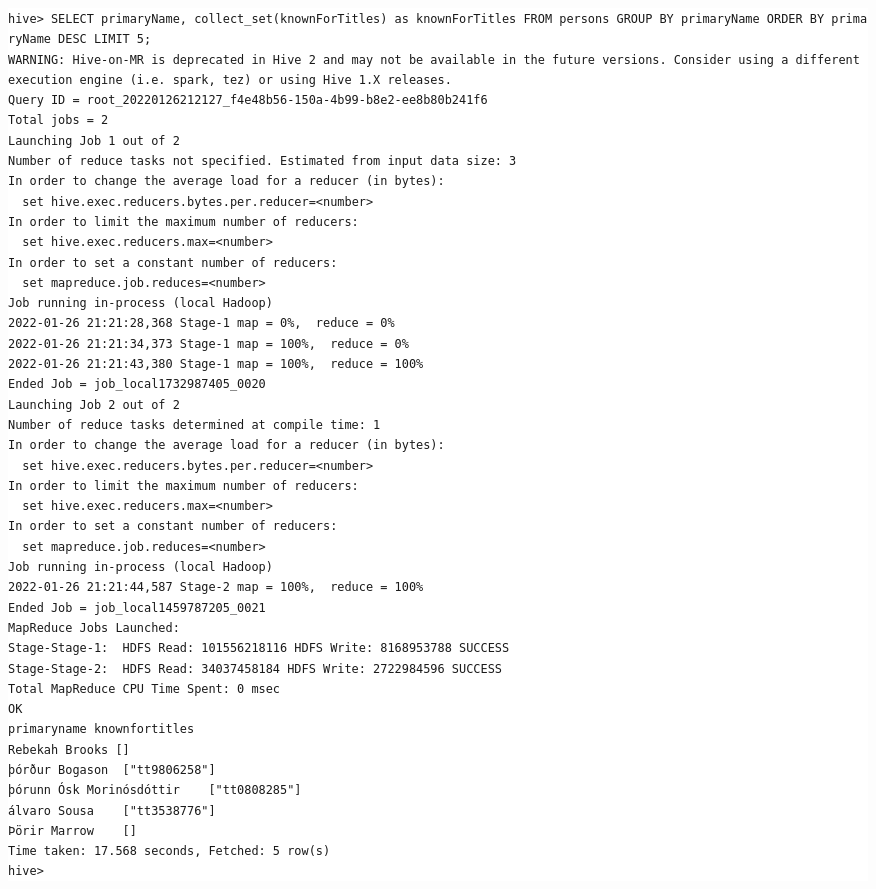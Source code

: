 ```hive
hive> SELECT primaryName, collect_set(knownForTitles) as knownForTitles FROM persons GROUP BY primaryName ORDER BY primaryName DESC LIMIT 5;
WARNING: Hive-on-MR is deprecated in Hive 2 and may not be available in the future versions. Consider using a different execution engine (i.e. spark, tez) or using Hive 1.X releases.
Query ID = root_20220126212127_f4e48b56-150a-4b99-b8e2-ee8b80b241f6
Total jobs = 2
Launching Job 1 out of 2
Number of reduce tasks not specified. Estimated from input data size: 3
In order to change the average load for a reducer (in bytes):
  set hive.exec.reducers.bytes.per.reducer=<number>
In order to limit the maximum number of reducers:
  set hive.exec.reducers.max=<number>
In order to set a constant number of reducers:
  set mapreduce.job.reduces=<number>
Job running in-process (local Hadoop)
2022-01-26 21:21:28,368 Stage-1 map = 0%,  reduce = 0%
2022-01-26 21:21:34,373 Stage-1 map = 100%,  reduce = 0%
2022-01-26 21:21:43,380 Stage-1 map = 100%,  reduce = 100%
Ended Job = job_local1732987405_0020
Launching Job 2 out of 2
Number of reduce tasks determined at compile time: 1
In order to change the average load for a reducer (in bytes):
  set hive.exec.reducers.bytes.per.reducer=<number>
In order to limit the maximum number of reducers:
  set hive.exec.reducers.max=<number>
In order to set a constant number of reducers:
  set mapreduce.job.reduces=<number>
Job running in-process (local Hadoop)
2022-01-26 21:21:44,587 Stage-2 map = 100%,  reduce = 100%
Ended Job = job_local1459787205_0021
MapReduce Jobs Launched:
Stage-Stage-1:  HDFS Read: 101556218116 HDFS Write: 8168953788 SUCCESS
Stage-Stage-2:  HDFS Read: 34037458184 HDFS Write: 2722984596 SUCCESS
Total MapReduce CPU Time Spent: 0 msec
OK
primaryname	knownfortitles
​Rebekah Brooks	[]
þórður Bogason	["tt9806258"]
þórunn Ósk Morinósdóttir	["tt0808285"]
álvaro Sousa	["tt3538776"]
Þörir Marrow	[]
Time taken: 17.568 seconds, Fetched: 5 row(s)
hive>

```